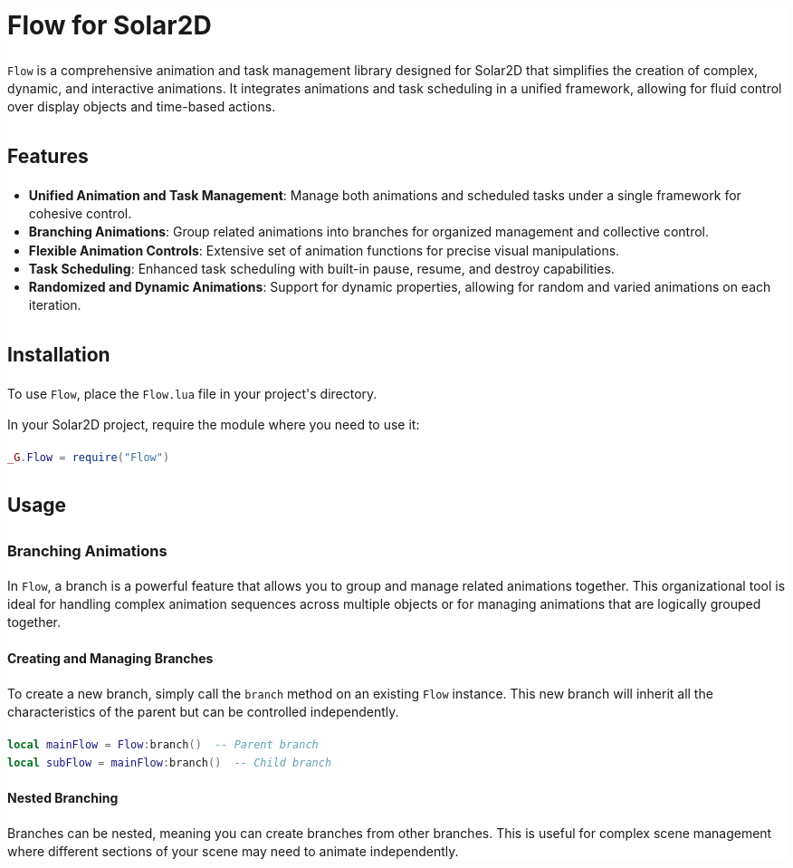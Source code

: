 # Flow for Solar2D

`Flow` is a comprehensive animation and task management library designed for Solar2D that simplifies the creation of complex, dynamic, and interactive animations. It integrates animations and task scheduling in a unified framework, allowing for fluid control over display objects and time-based actions.

## Features

- **Unified Animation and Task Management**: Manage both animations and scheduled tasks under a single framework for cohesive control.
- **Branching Animations**: Group related animations into branches for organized management and collective control.
- **Flexible Animation Controls**: Extensive set of animation functions for precise visual manipulations.
- **Task Scheduling**: Enhanced task scheduling with built-in pause, resume, and destroy capabilities.
- **Randomized and Dynamic Animations**: Support for dynamic properties, allowing for random and varied animations on each iteration.

## Installation

To use `Flow`, place the `Flow.lua` file in your project's directory.

In your Solar2D project, require the module where you need to use it:

```lua
_G.Flow = require("Flow")
```

## Usage

### Branching Animations

In `Flow`, a branch is a powerful feature that allows you to group and manage related animations together. This organizational tool is ideal for handling complex animation sequences across multiple objects or for managing animations that are logically grouped together.

#### Creating and Managing Branches

To create a new branch, simply call the `branch` method on an existing `Flow` instance. This new branch will inherit all the characteristics of the parent but can be controlled independently.

```lua
local mainFlow = Flow:branch()  -- Parent branch
local subFlow = mainFlow:branch()  -- Child branch
```

#### Nested Branching

Branches can be nested, meaning you can create branches from other branches. This is useful for complex scene management where different sections of your scene may need to animate independently.
